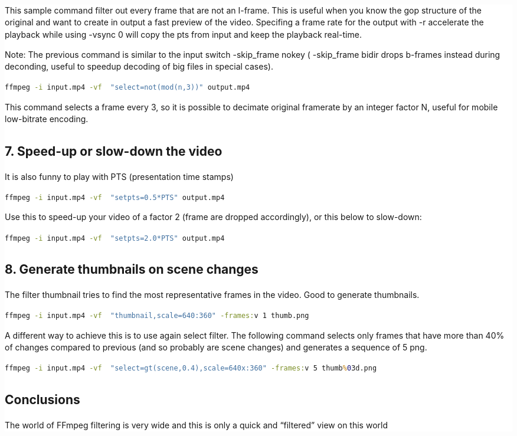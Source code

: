 This sample command filter out every frame that are not an I-frame. This is useful when you know the gop structure of the original and want to create in output a fast preview of the video. Specifing a frame rate for the output with -r accelerate the playback while using -vsync 0 will copy the pts from input and keep the playback real-time.

Note: The previous command is similar to the input switch -skip_frame nokey ( -skip_frame bidir drops b-frames instead during deconding, useful to speedup decoding of big files in special cases).

```cmd
ffmpeg -i input.mp4 -vf  "select=not(mod(n,3))" output.mp4
```
 
This command selects a frame every 3, so it is possible to decimate original framerate by an integer factor N, useful for mobile low-bitrate encoding.

## 7. Speed-up or slow-down the video

It is also funny to play with PTS (presentation time stamps)

```cmd
ffmpeg -i input.mp4 -vf  "setpts=0.5*PTS" output.mp4
```
 
Use this to speed-up your video of a factor 2 (frame are dropped accordingly), or this below to slow-down:

```cmd
ffmpeg -i input.mp4 -vf  "setpts=2.0*PTS" output.mp4
```
 
## 8. Generate thumbnails on scene changes

The filter thumbnail tries to find the most representative frames in the video. Good to generate thumbnails.

```cmd
ffmpeg -i input.mp4 -vf  "thumbnail,scale=640:360" -frames:v 1 thumb.png
```
 
A different way to achieve this is to use again select filter. The following command selects only frames that have more than 40% of changes compared to previous (and so probably are scene changes) and generates a sequence of 5 png.

```cmd
ffmpeg -i input.mp4 -vf  "select=gt(scene,0.4),scale=640x:360" -frames:v 5 thumb%03d.png
```
 
## Conclusions

The world of FFmpeg filtering is very wide and this is only a quick and “filtered” view on this world
